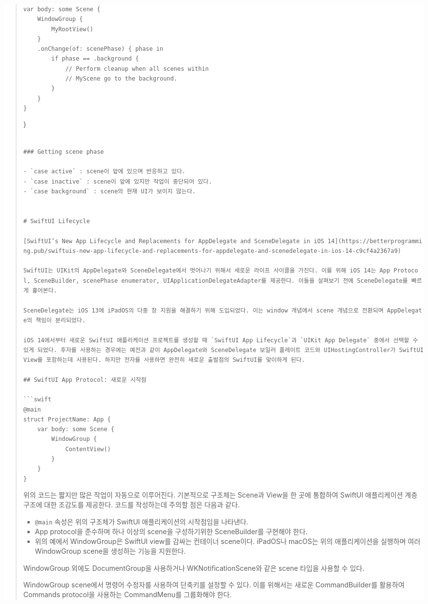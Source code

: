 >     var body: some Scene {
>         WindowGroup {
>             MyRootView()
>         }
>         .onChange(of: scenePhase) { phase in
>             if phase == .background {
>                 // Perform cleanup when all scenes within
>                 // MyScene go to the background.
>             }
>         }
>     }
> }
> ```
> 
> ### Getting scene phase
> 
> - `case active` : scene이 앞에 있으며 반응하고 있다.
> - `case inactive` : scene이 앞에 있지만 작업이 중단되어 있다. 
> - `case background` : scene의 현재 UI가 보이지 않는다. 
> 
> 
> # SwiftUI Lifecycle
> 
> [SwiftUI’s New App Lifecycle and Replacements for AppDelegate and SceneDelegate in iOS 14](https://betterprogramming.pub/swiftuis-new-app-lifecycle-and-replacements-for-appdelegate-and-scenedelegate-in-ios-14-c9cf4a2367a9)  
> 
> SwiftUI는 UIKit의 AppDelegate와 SceneDelegate에서 벗어나기 위해서 새로운 라이프 사이클을 가진다. 이를 위해 iOS 14는 App Protocol, SceneBuilder, scenePhase enumerator, UIApplicationDelegateAdapter를 제공한다. 이들을 살펴보기 전에 SceneDelegate를 빠르게 훑어본다.  
> 
> SceneDelegate는 iOS 13에 iPadOS의 다중 창 지원을 해결하기 위해 도입되었다. 이는 window 개념에서 scene 개념으로 전환되며 AppDelegate의 책임이 분리되었다.  
> 
> iOS 14에서부터 새로운 SwiftUI 애플리케이션 프로젝트를 생성할 때 `SwiftUI App Lifecycle`과 `UIKit App Delegate` 중에서 선택할 수 있게 되었다. 후자를 사용하는 경우에는 예전과 같이 AppDelegate와 SceneDelegate 보일러 플레이트 코드와 UIHostingController가 SwiftUI View를 포함하는데 사용된다. 하지만 전자를 사용하면 완전히 새로운 출발점의 SwiftUI를 맞이하게 된다.  
> 
> ## SwiftUI App Protocol: 새로운 시작점
> 
> ```swift
> @main
> struct ProjectName: App {
>     var body: some Scene {
>         WindowGroup {
>             ContentView()
>         }
>     }
> }
> ```
> 
> 위의 코드는 짧지만 많은 작업이 자동으로 이루어진다. 기본적으로 구조체는 Scene과 View을 한 곳에 통합하여 SwiftUI 애플리케이션 계층 구조에 대한 조감도를 제공한다. 코드를 작성하는데 주의할 점은 다음과 같다.  
> 
> - `@main` 속성은 위의 구조체가 SwiftUI 애플리케이션의 시작점임을 나타낸다.  
> - App protocol을 준수하며 하나 이상의 scene을 구성하기위한 SceneBuilder를 구현해야 한다. 
> - 위의 예에서 WindowGroup은 SwiftUI view를 감싸는 컨테이너 scene이다. iPadOS나 macOS는 위의 애플리케이션을 실행하며 여러 WindowGroup scene을 생성하는 기능을 지원한다. 
> 
> WindowGroup 외에도 DocumentGroup을 사용하거나 WKNotificationScene와 같은 scene 타입을 사용할 수 있다.  
> 
> WindowGroup scene에서 명령어 수정자를 사용하여 단축키를 설정할 수 있다. 이를 위해서는 새로운 CommandBuilder를 활용하여 Commands protocol을 사용하는 CommandMenu를 그룹화해야 한다.  
> 